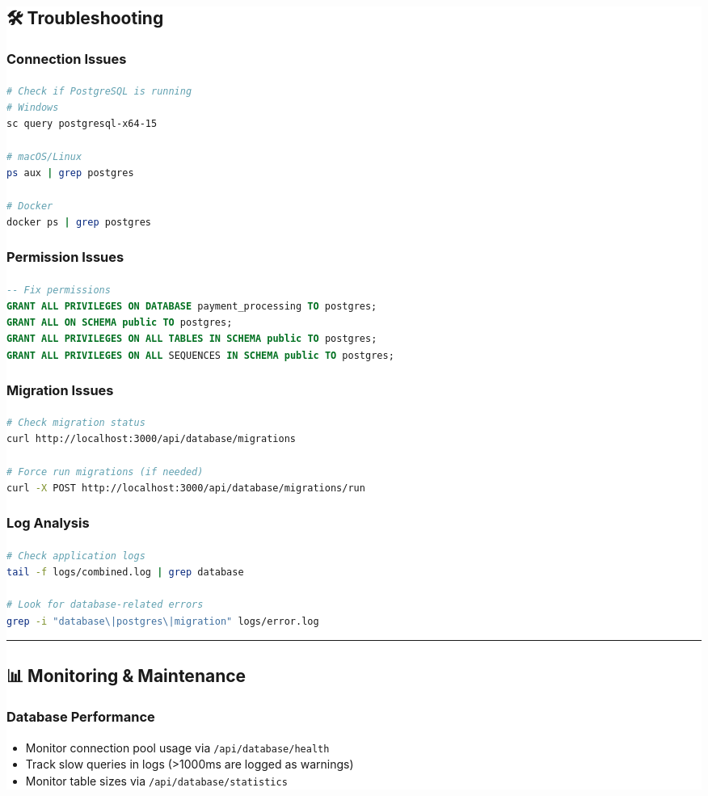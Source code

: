
## 🛠️ **Troubleshooting**

### **Connection Issues**
```bash
# Check if PostgreSQL is running
# Windows
sc query postgresql-x64-15

# macOS/Linux
ps aux | grep postgres

# Docker
docker ps | grep postgres
```

### **Permission Issues**
```sql
-- Fix permissions
GRANT ALL PRIVILEGES ON DATABASE payment_processing TO postgres;
GRANT ALL ON SCHEMA public TO postgres;
GRANT ALL PRIVILEGES ON ALL TABLES IN SCHEMA public TO postgres;
GRANT ALL PRIVILEGES ON ALL SEQUENCES IN SCHEMA public TO postgres;
```

### **Migration Issues**
```bash
# Check migration status
curl http://localhost:3000/api/database/migrations

# Force run migrations (if needed)
curl -X POST http://localhost:3000/api/database/migrations/run
```

### **Log Analysis**
```bash
# Check application logs
tail -f logs/combined.log | grep database

# Look for database-related errors
grep -i "database\|postgres\|migration" logs/error.log
```

---

## 📊 **Monitoring & Maintenance**

### **Database Performance**
- Monitor connection pool usage via `/api/database/health`
- Track slow queries in logs (>1000ms are logged as warnings)
- Monitor table sizes via `/api/database/statistics`

